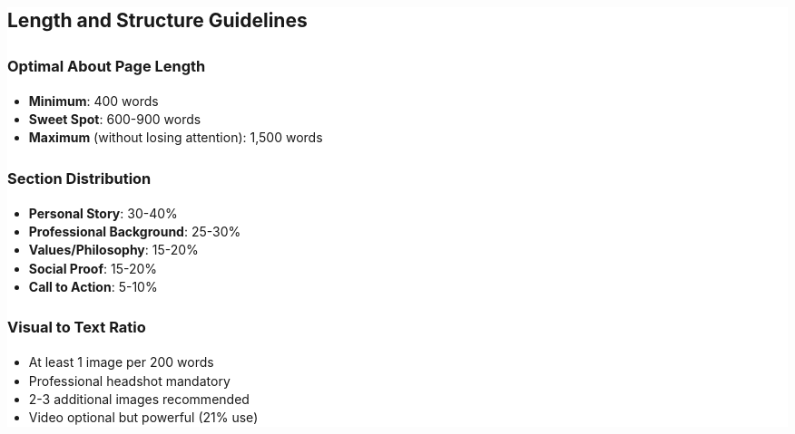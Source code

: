 ## Length and Structure Guidelines

### Optimal About Page Length
- **Minimum**: 400 words
- **Sweet Spot**: 600-900 words
- **Maximum** (without losing attention): 1,500 words

### Section Distribution
- **Personal Story**: 30-40%
- **Professional Background**: 25-30%
- **Values/Philosophy**: 15-20%
- **Social Proof**: 15-20%
- **Call to Action**: 5-10%

### Visual to Text Ratio
- At least 1 image per 200 words
- Professional headshot mandatory
- 2-3 additional images recommended
- Video optional but powerful (21% use)